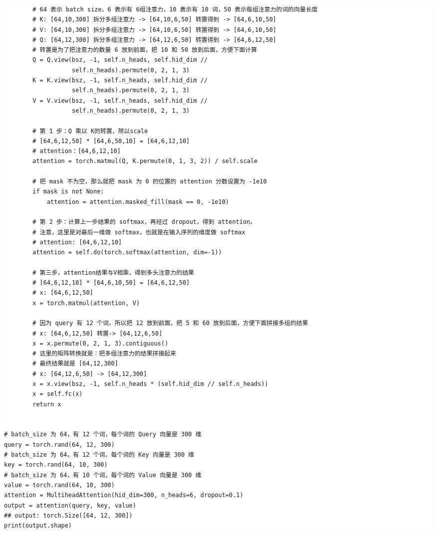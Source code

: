 ```
        # 64 表示 batch size，6 表示有 6组注意力，10 表示有 10 词，50 表示每组注意力的词的向量长度
        # K: [64,10,300] 拆分多组注意力 -> [64,10,6,50] 转置得到 -> [64,6,10,50]
        # V: [64,10,300] 拆分多组注意力 -> [64,10,6,50] 转置得到 -> [64,6,10,50]
        # Q: [64,12,300] 拆分多组注意力 -> [64,12,6,50] 转置得到 -> [64,6,12,50]
        # 转置是为了把注意力的数量 6 放到前面，把 10 和 50 放到后面，方便下面计算
        Q = Q.view(bsz, -1, self.n_heads, self.hid_dim //
                   self.n_heads).permute(0, 2, 1, 3)
        K = K.view(bsz, -1, self.n_heads, self.hid_dim //
                   self.n_heads).permute(0, 2, 1, 3)
        V = V.view(bsz, -1, self.n_heads, self.hid_dim //
                   self.n_heads).permute(0, 2, 1, 3)

        # 第 1 步：Q 乘以 K的转置，除以scale
        # [64,6,12,50] * [64,6,50,10] = [64,6,12,10]
        # attention：[64,6,12,10]
        attention = torch.matmul(Q, K.permute(0, 1, 3, 2)) / self.scale

        # 把 mask 不为空，那么就把 mask 为 0 的位置的 attention 分数设置为 -1e10
        if mask is not None:
            attention = attention.masked_fill(mask == 0, -1e10)

        # 第 2 步：计算上一步结果的 softmax，再经过 dropout，得到 attention。
        # 注意，这里是对最后一维做 softmax，也就是在输入序列的维度做 softmax
        # attention: [64,6,12,10]
        attention = self.do(torch.softmax(attention, dim=-1))

        # 第三步，attention结果与V相乘，得到多头注意力的结果
        # [64,6,12,10] * [64,6,10,50] = [64,6,12,50]
        # x: [64,6,12,50]
        x = torch.matmul(attention, V)

        # 因为 query 有 12 个词，所以把 12 放到前面，把 5 和 60 放到后面，方便下面拼接多组的结果
        # x: [64,6,12,50] 转置-> [64,12,6,50]
        x = x.permute(0, 2, 1, 3).contiguous()
        # 这里的矩阵转换就是：把多组注意力的结果拼接起来
        # 最终结果就是 [64,12,300]
        # x: [64,12,6,50] -> [64,12,300]
        x = x.view(bsz, -1, self.n_heads * (self.hid_dim // self.n_heads))
        x = self.fc(x)
        return x


# batch_size 为 64，有 12 个词，每个词的 Query 向量是 300 维
query = torch.rand(64, 12, 300)
# batch_size 为 64，有 12 个词，每个词的 Key 向量是 300 维
key = torch.rand(64, 10, 300)
# batch_size 为 64，有 10 个词，每个词的 Value 向量是 300 维
value = torch.rand(64, 10, 300)
attention = MultiheadAttention(hid_dim=300, n_heads=6, dropout=0.1)
output = attention(query, key, value)
## output: torch.Size([64, 12, 300])
print(output.shape)
```
